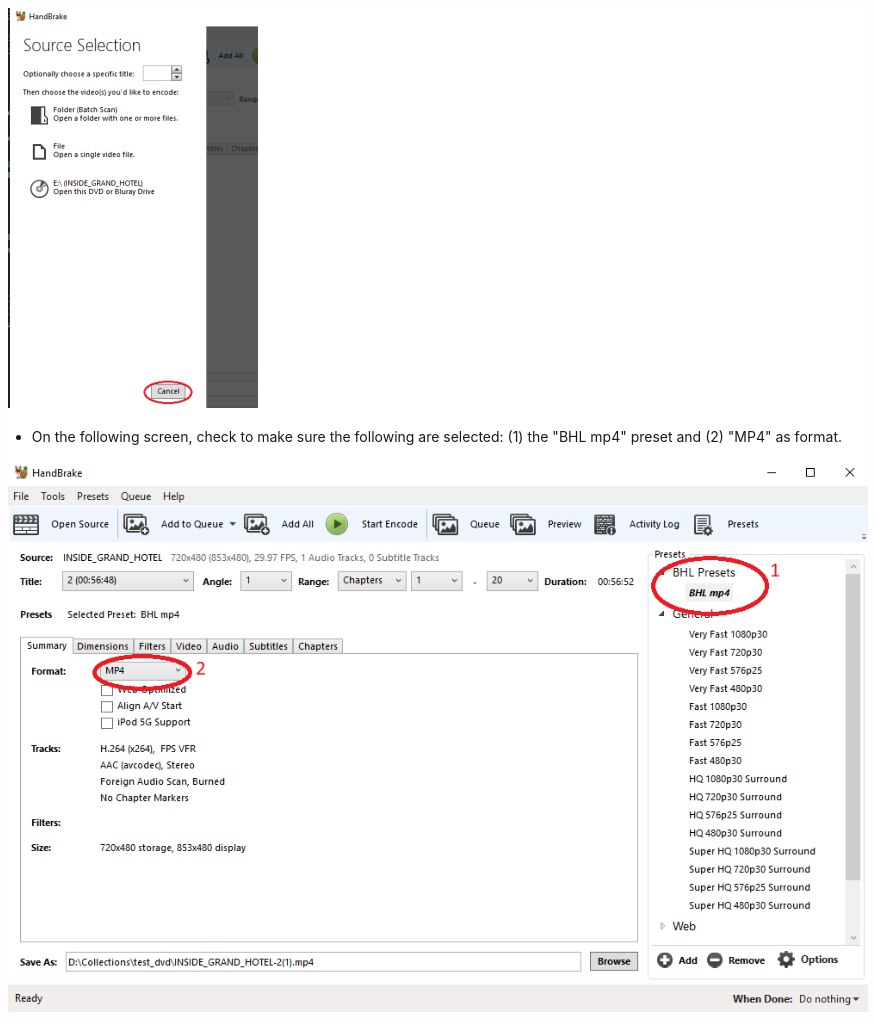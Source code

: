 ![HandBrake Cancel](images/handbrake_cancel.png "HandBrake Cancel")

- On the following screen, check to make sure the following are selected: (1) the "BHL mp4" preset and (2) "MP4" as format.

![HandBrake Settings](images/handbrake_settings.png "HandBrake Settings")
